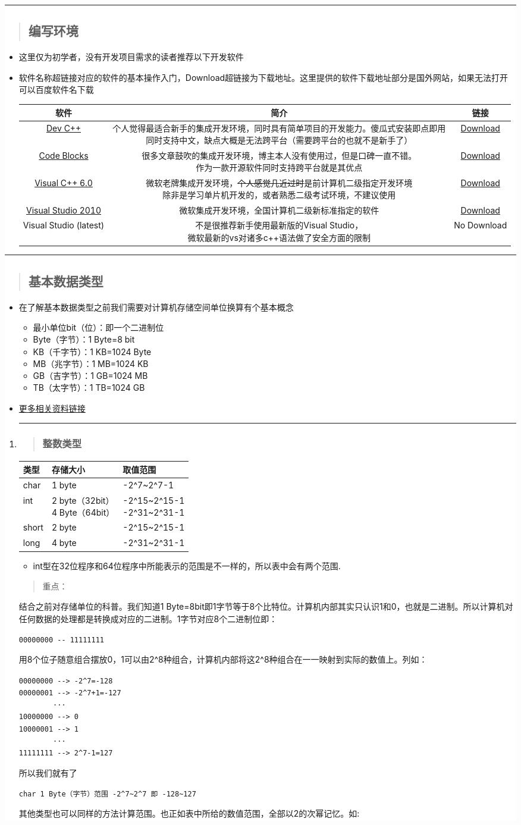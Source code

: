     
---
>## 编写环境
    
* 这里仅为初学者，没有开发项目需求的读者推荐以下开发软件
    
* 软件名称超链接对应的软件的基本操作入门，Download超链接为下载地址。这里提供的软件下载地址部分是国外网站，如果无法打开可以百度软件名下载
    
    软件|简介|链接
    :---:|:---:|:---:
    [Dev C++](https://blog.csdn.net/C20180630/article/details/53185725)|个人觉得最适合新手的集成开发环境，同时具有简单项目的开发能力。傻瓜式安装即点即用<br/>同时支持中文，缺点大概是无法跨平台（需要跨平台的也就不是新手了）|[Download](https://sourceforge.net/projects/orwelldevcpp/)
    [Code Blocks](http://www.dotcpp.com/wp/818.html)|很多文章鼓吹的集成开发环境，博主本人没有使用过，但是口碑一直不错。<br/>作为一款开源软件同时支持跨平台就是其优点|[Download](https://sourceforge.net/projects/codeblocks/)
    [Visual C++ 6.0](http://c.biancheng.net/cpp/html/2888.html)|微软老牌集成开发环境，~~个人感觉几近过时~~是前计算机二级指定开发环境<br/>除非是学习单片机开发的，或者熟悉二级考试环境，不建议使用|[Download](http://c.biancheng.net/cpp/html/1117.html)
    [Visual Studio 2010](http://c.biancheng.net/cpp/html/3384.html)|微软集成开发环境，全国计算机二级新标准指定的软件|[Download](http://c.biancheng.net/cpp/html/3383.html)
    Visual Studio (latest)|不是很推荐新手使用最新版的Visual Studio，<br/>微软最新的vs对诸多c++语法做了安全方面的限制|No Download

---
>## 基本数据类型

* 在了解基本数据类型之前我们需要对计算机存储空间单位换算有个基本概念
     * 最小单位bit（位）：即一个二进制位
     * Byte（字节）：1 Byte=8 bit
     * KB（千字节）：1 KB=1024 Byte
     * MB（兆字节）：1 MB=1024 KB
     * GB（吉字节）：1 GB=1024 MB
     * TB（太字节）：1 TB=1024 GB
    
 * [更多相关资料链接](https://zhidao.baidu.com/question/6318898)

    ---
1. >### 整数类型

    类型|存储大小|取值范围
    :---|:---|:---
    char|1 byte|-2^7~2^7-1
    int| 2 byte（32bit）<br/>4 Byte（64bit）|-2^15~2^15-1 <br/>-2^31~2^31-1
    short|2 byte|-2^15~2^15-1
    long|4 byte|-2^31~2^31-1
    
    * int型在32位程序和64位程序中所能表示的范围是不一样的，所以表中会有两个范围.
    
    > 重点：

    结合之前对存储单位的科普。我们知道1 Byte=8bit即1字节等于8个比特位。计算机内部其实只认识1和0，也就是二进制。所以计算机对任何数据的处理都是转换成对应的二进制。1字节对应8个二进制位即：
    ```
    00000000 -- 11111111
    ```
    用8个位子随意组合摆放0，1可以由2^8种组合，计算机内部将这2^8种组合在一一映射到实际的数值上。列如：
    ```
    00000000 --> -2^7=-128
    00000001 --> -2^7+1=-127
            ···
    10000000 --> 0
    10000001 --> 1
            ···
    11111111 --> 2^7-1=127
    ```
    所以我们就有了
    ```
    char 1 Byte（字节）范围 -2^7~2^7 即 -128~127
    ```
    其他类型也可以同样的方法计算范围。也正如表中所给的数值范围，全部以2的次幂记忆。如:
    ```